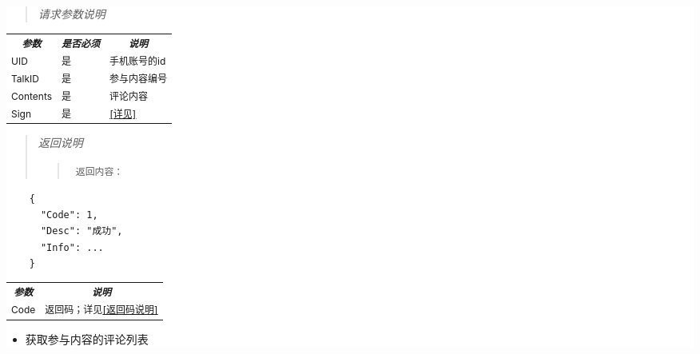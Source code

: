
> *请求参数说明*
>>  
<table class="table table-striped table-condensed" style="font-size:12px;">
    <tr>
       <th><I>参数</I></th>
       <th><I>是否必须</I></th>
       <th><I>说明</I></th>
   </tr>
   <tr>
      <td>UID</td>
      <td>是</td>
      <td>手机账号的id</td>   
   </tr>
   <tr>
      <td>TalkID</td>
      <td>是</td>
      <td>参与内容编号</td>   
   </tr>
 <tr>
      <td>Contents</td>
      <td>是</td>
      <td>评论内容</td>   
   </tr>
   <tr>
      <td>Sign</td>
      <td>是</td>
      <td><a href="#1.3">[详见]</a></td>  
   </tr>
</table>

 
> *返回说明*
>>  
>>		返回内容：		 
		{
		  "Code": 1,
		  "Desc": "成功",
		  "Info": ...
		}			
<table class="table table-striped table-condensed" style="font-size:12px;">
    <tr>
       <th><I>参数</I></th>
       <th><I>说明</I></th>
   </tr>
   <tr>
      <td>Code</td>
      <td>返回码；详见<a href="#retCode">[返回码说明]</a> </td>   
   </tr>
</table>



+ <span id ="3.5">获取参与内容的评论列表</span>	
